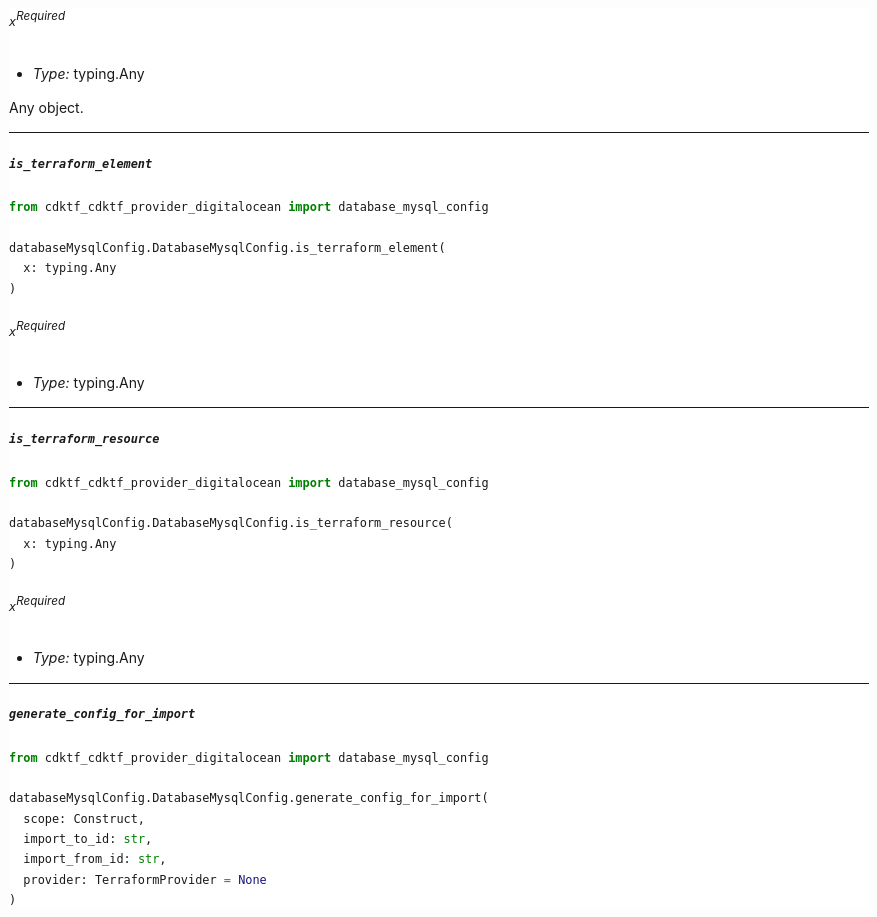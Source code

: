 ###### `x`<sup>Required</sup> <a name="x" id="@cdktf/provider-digitalocean.databaseMysqlConfig.DatabaseMysqlConfig.isConstruct.parameter.x"></a>

- *Type:* typing.Any

Any object.

---

##### `is_terraform_element` <a name="is_terraform_element" id="@cdktf/provider-digitalocean.databaseMysqlConfig.DatabaseMysqlConfig.isTerraformElement"></a>

```python
from cdktf_cdktf_provider_digitalocean import database_mysql_config

databaseMysqlConfig.DatabaseMysqlConfig.is_terraform_element(
  x: typing.Any
)
```

###### `x`<sup>Required</sup> <a name="x" id="@cdktf/provider-digitalocean.databaseMysqlConfig.DatabaseMysqlConfig.isTerraformElement.parameter.x"></a>

- *Type:* typing.Any

---

##### `is_terraform_resource` <a name="is_terraform_resource" id="@cdktf/provider-digitalocean.databaseMysqlConfig.DatabaseMysqlConfig.isTerraformResource"></a>

```python
from cdktf_cdktf_provider_digitalocean import database_mysql_config

databaseMysqlConfig.DatabaseMysqlConfig.is_terraform_resource(
  x: typing.Any
)
```

###### `x`<sup>Required</sup> <a name="x" id="@cdktf/provider-digitalocean.databaseMysqlConfig.DatabaseMysqlConfig.isTerraformResource.parameter.x"></a>

- *Type:* typing.Any

---

##### `generate_config_for_import` <a name="generate_config_for_import" id="@cdktf/provider-digitalocean.databaseMysqlConfig.DatabaseMysqlConfig.generateConfigForImport"></a>

```python
from cdktf_cdktf_provider_digitalocean import database_mysql_config

databaseMysqlConfig.DatabaseMysqlConfig.generate_config_for_import(
  scope: Construct,
  import_to_id: str,
  import_from_id: str,
  provider: TerraformProvider = None
)
```
